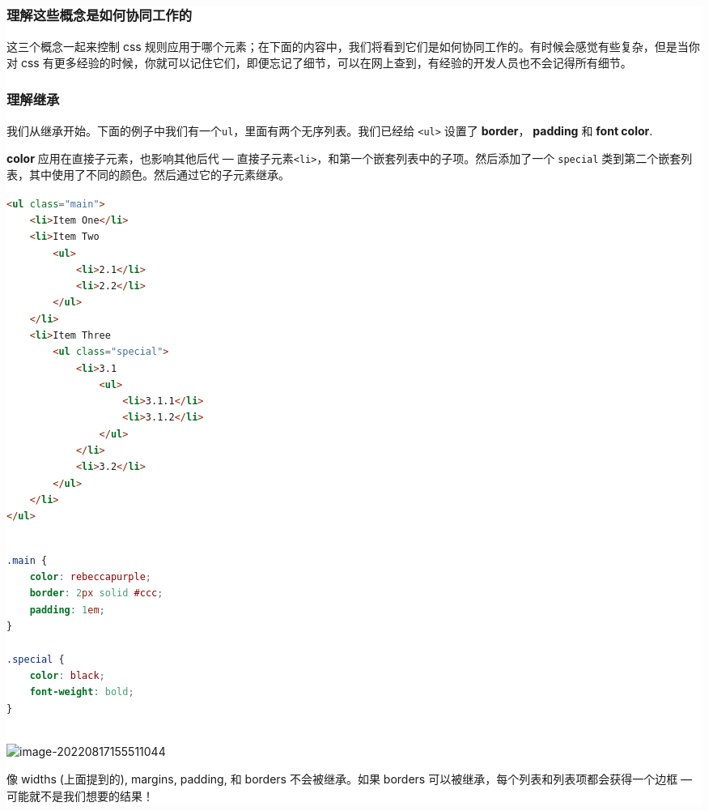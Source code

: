 ### 理解这些概念是如何协同工作的

这三个概念一起来控制 css 规则应用于哪个元素；在下面的内容中，我们将看到它们是如何协同工作的。有时候会感觉有些复杂，但是当你对 css 有更多经验的时候，你就可以记住它们，即便忘记了细节，可以在网上查到，有经验的开发人员也不会记得所有细节。

### 理解继承

我们从继承开始。下面的例子中我们有一个`ul`，里面有两个无序列表。我们已经给 `<ul>` 设置了 **border**， **padding** 和 **font color**.

**color** 应用在直接子元素，也影响其他后代 — 直接子元素`<li>`，和第一个嵌套列表中的子项。然后添加了一个 `special` 类到第二个嵌套列表，其中使用了不同的颜色。然后通过它的子元素继承。

```html
<ul class="main">
    <li>Item One</li>
    <li>Item Two
        <ul>
            <li>2.1</li>
            <li>2.2</li>
        </ul>
    </li>
    <li>Item Three
        <ul class="special">
            <li>3.1
                <ul>
                    <li>3.1.1</li>
                    <li>3.1.2</li>
                </ul>
            </li>
            <li>3.2</li>
        </ul>
    </li>
</ul>
    
```

```css
.main {
    color: rebeccapurple;
    border: 2px solid #ccc;
    padding: 1em;
}

.special {
    color: black;
    font-weight: bold;
}
    
```

![image-20220817155511044](image-20220817155511044.png)

像 widths (上面提到的), margins, padding, 和 borders 不会被继承。如果 borders 可以被继承，每个列表和列表项都会获得一个边框 — 可能就不是我们想要的结果！
